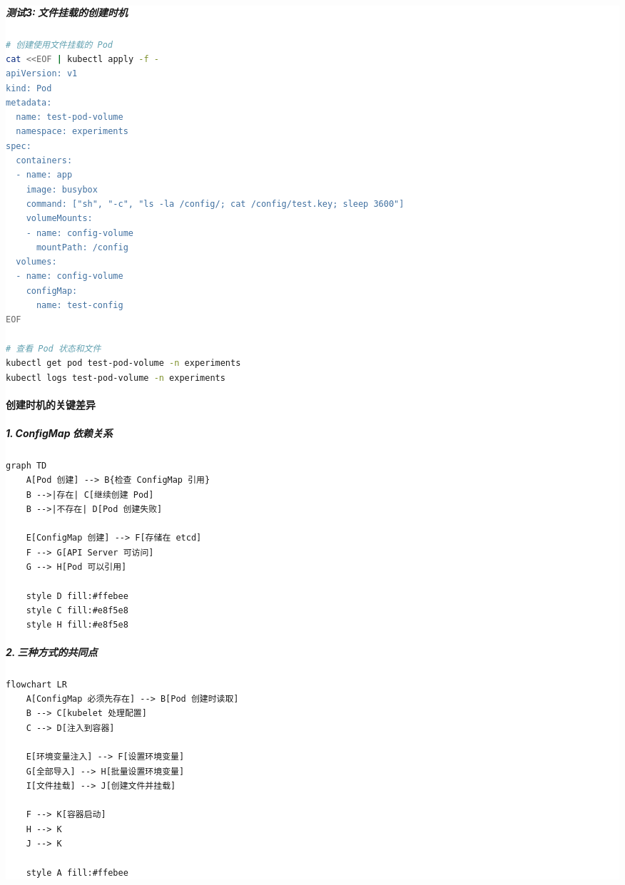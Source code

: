 
##### 测试3: 文件挂载的创建时机

```bash
# 创建使用文件挂载的 Pod
cat <<EOF | kubectl apply -f -
apiVersion: v1
kind: Pod
metadata:
  name: test-pod-volume
  namespace: experiments
spec:
  containers:
  - name: app
    image: busybox
    command: ["sh", "-c", "ls -la /config/; cat /config/test.key; sleep 3600"]
    volumeMounts:
    - name: config-volume
      mountPath: /config
  volumes:
  - name: config-volume
    configMap:
      name: test-config
EOF

# 查看 Pod 状态和文件
kubectl get pod test-pod-volume -n experiments
kubectl logs test-pod-volume -n experiments
```

#### 创建时机的关键差异

##### 1. ConfigMap 依赖关系

```mermaid
graph TD
    A[Pod 创建] --> B{检查 ConfigMap 引用}
    B -->|存在| C[继续创建 Pod]
    B -->|不存在| D[Pod 创建失败]
    
    E[ConfigMap 创建] --> F[存储在 etcd]
    F --> G[API Server 可访问]
    G --> H[Pod 可以引用]
    
    style D fill:#ffebee
    style C fill:#e8f5e8
    style H fill:#e8f5e8
```

##### 2. 三种方式的共同点

```mermaid
flowchart LR
    A[ConfigMap 必须先存在] --> B[Pod 创建时读取]
    B --> C[kubelet 处理配置]
    C --> D[注入到容器]
    
    E[环境变量注入] --> F[设置环境变量]
    G[全部导入] --> H[批量设置环境变量]
    I[文件挂载] --> J[创建文件并挂载]
    
    F --> K[容器启动]
    H --> K
    J --> K
    
    style A fill:#ffebee
```
